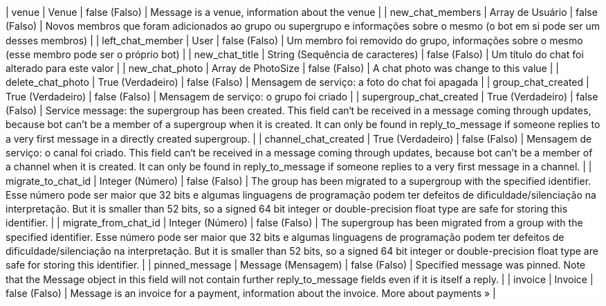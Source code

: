 | venue                     | Venue                            | false (Falso)     | Message is a venue, information about the venue                                                                                                                                                                                                                                                                                                         |
| new_chat_members        | Array de Usuário                 | false (Falso)     | Novos membros que foram adicionados ao grupo ou supergrupo e informações sobre o mesmo (o bot em si pode ser um desses membros)                                                                                                                                                                                                                         |
| left_chat_member        | User                             | false (Falso)     | Um membro foi removido do grupo, informações sobre o mesmo (esse membro pode ser o próprio bot)                                                                                                                                                                                                                                                         |
| new_chat_title          | String (Sequência de caracteres) | false (Falso)     | Um título do chat foi alterado para este valor                                                                                                                                                                                                                                                                                                          |
| new_chat_photo          | Array de PhotoSize               | false (Falso)     | A chat photo was change to this value                                                                                                                                                                                                                                                                                                                   |
| delete_chat_photo       | True (Verdadeiro)                | false (Falso)     | Mensagem de serviço: a foto do chat foi apagada                                                                                                                                                                                                                                                                                                         |
| group_chat_created      | True (Verdadeiro)                | false (Falso)     | Mensagem de serviço: o grupo foi criado                                                                                                                                                                                                                                                                                                                 |
| supergroup_chat_created | True (Verdadeiro)                | false (Falso)     | Service message: the supergroup has been created. This field can‘t be received in a message coming through updates, because bot can’t be a member of a supergroup when it is created. It can only be found in reply_to_message if someone replies to a very first message in a directly created supergroup.                                           |
| channel_chat_created    | True (Verdadeiro)                | false (Falso)     | Mensagem de serviço: o canal foi criado. This field can‘t be received in a message coming through updates, because bot can’t be a member of a channel when it is created. It can only be found in reply_to_message if someone replies to a very first message in a channel.                                                                           |
| migrate_to_chat_id      | Integer (Número)                 | false (Falso)     | The group has been migrated to a supergroup with the specified identifier. Esse número pode ser maior que 32 bits e algumas linguagens de programação podem ter defeitos de dificuldade/silenciação na interpretação. But it is smaller than 52 bits, so a signed 64 bit integer or double-precision float type are safe for storing this identifier.   |
| migrate_from_chat_id    | Integer (Número)                 | false (Falso)     | The supergroup has been migrated from a group with the specified identifier. Esse número pode ser maior que 32 bits e algumas linguagens de programação podem ter defeitos de dificuldade/silenciação na interpretação. But it is smaller than 52 bits, so a signed 64 bit integer or double-precision float type are safe for storing this identifier. |
| pinned_message            | Message (Mensagem)               | false (Falso)     | Specified message was pinned. Note that the Message object in this field will not contain further reply_to_message fields even if it is itself a reply.                                                                                                                                                                                               |
| invoice                   | Invoice                          | false (Falso)     | Message is an invoice for a payment, information about the invoice. More about payments »                                                                                                                                                                                                                                                               |